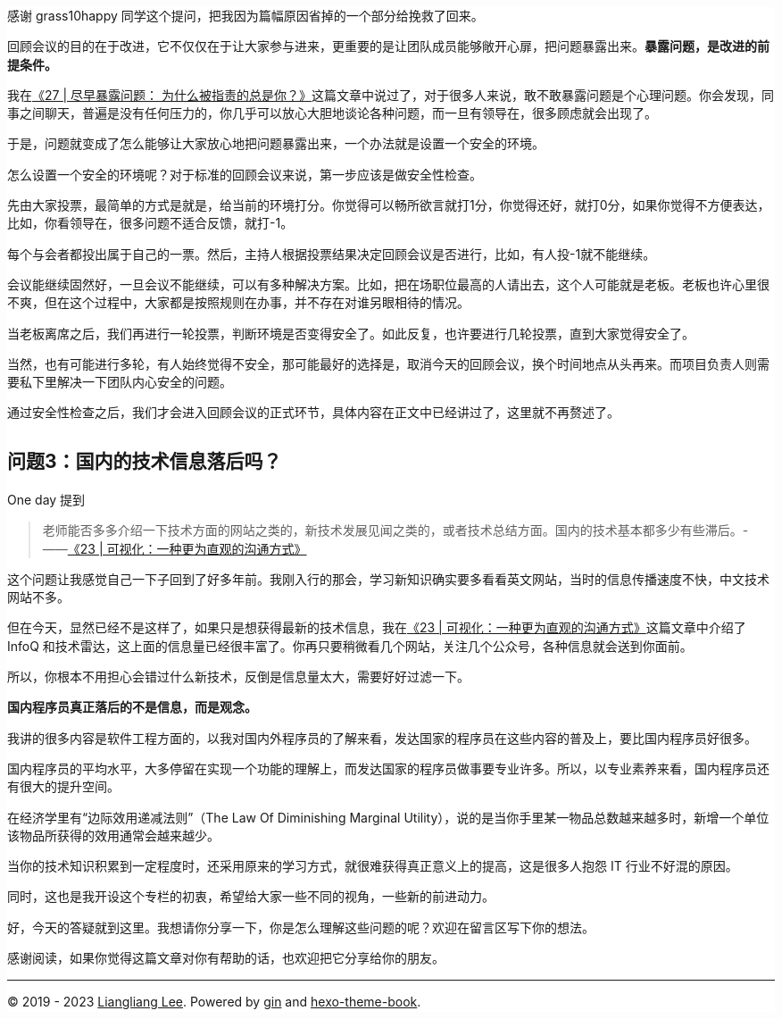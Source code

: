 </blockquote>
<p>感谢 grass10happy 同学这个提问，把我因为篇幅原因省掉的一个部分给挽救了回来。</p>
<p>回顾会议的目的在于改进，它不仅仅在于让大家参与进来，更重要的是让团队成员能够敞开心扉，把问题暴露出来。<strong>暴露问题，是改进的前提条件。</strong></p>
<p>我在<a href="http://https://time.geekbang.org/column/article/84374" target="_blank">《27 | 尽早暴露问题： 为什么被指责的总是你？》</a>这篇文章中说过了，对于很多人来说，敢不敢暴露问题是个心理问题。你会发现，同事之间聊天，普遍是没有任何压力的，你几乎可以放心大胆地谈论各种问题，而一旦有领导在，很多顾虑就会出现了。</p>
<p>于是，问题就变成了怎么能够让大家放心地把问题暴露出来，一个办法就是设置一个安全的环境。</p>
<p>怎么设置一个安全的环境呢？对于标准的回顾会议来说，第一步应该是做安全性检查。</p>
<p>先由大家投票，最简单的方式是就是，给当前的环境打分。你觉得可以畅所欲言就打1分，你觉得还好，就打0分，如果你觉得不方便表达，比如，你看领导在，很多问题不适合反馈，就打-1。</p>
<p>每个与会者都投出属于自己的一票。然后，主持人根据投票结果决定回顾会议是否进行，比如，有人投-1就不能继续。</p>
<p>会议能继续固然好，一旦会议不能继续，可以有多种解决方案。比如，把在场职位最高的人请出去，这个人可能就是老板。老板也许心里很不爽，但在这个过程中，大家都是按照规则在办事，并不存在对谁另眼相待的情况。</p>
<p>当老板离席之后，我们再进行一轮投票，判断环境是否变得安全了。如此反复，也许要进行几轮投票，直到大家觉得安全了。</p>
<p>当然，也有可能进行多轮，有人始终觉得不安全，那可能最好的选择是，取消今天的回顾会议，换个时间地点从头再来。而项目负责人则需要私下里解决一下团队内心安全的问题。</p>
<p>通过安全性检查之后，我们才会进入回顾会议的正式环节，具体内容在正文中已经讲过了，这里就不再赘述了。</p>
<h2 id="问题3-国内的技术信息落后吗">问题3：国内的技术信息落后吗？</h2>
<p>One day 提到</p>
<blockquote>
<p>老师能否多多介绍一下技术方面的网站之类的，新技术发展见闻之类的，或者技术总结方面。国内的技术基本都多少有些滞后。-
——<a href="http://time.geekbang.org/column/article/83082" target="_blank">《23 | 可视化：一种更为直观的沟通方式》</a></p>
</blockquote>
<p>这个问题让我感觉自己一下子回到了好多年前。我刚入行的那会，学习新知识确实要多看看英文网站，当时的信息传播速度不快，中文技术网站不多。</p>
<p>但在今天，显然已经不是这样了，如果只是想获得最新的技术信息，我在<a href="http://time.geekbang.org/column/article/83082" target="_blank">《23 | 可视化：一种更为直观的沟通方式》</a>这篇文章中介绍了 InfoQ 和技术雷达，这上面的信息量已经很丰富了。你再只要稍微看几个网站，关注几个公众号，各种信息就会送到你面前。</p>
<p>所以，你根本不用担心会错过什么新技术，反倒是信息量太大，需要好好过滤一下。</p>
<p><strong>国内程序员真正落后的不是信息，而是观念。</strong></p>
<p>我讲的很多内容是软件工程方面的，以我对国内外程序员的了解来看，发达国家的程序员在这些内容的普及上，要比国内程序员好很多。</p>
<p>国内程序员的平均水平，大多停留在实现一个功能的理解上，而发达国家的程序员做事要专业许多。所以，以专业素养来看，国内程序员还有很大的提升空间。</p>
<p>在经济学里有“边际效用递减法则”（The Law Of Diminishing Marginal Utility），说的是当你手里某一物品总数越来越多时，新增一个单位该物品所获得的效用通常会越来越少。</p>
<p>当你的技术知识积累到一定程度时，还采用原来的学习方式，就很难获得真正意义上的提高，这是很多人抱怨 IT 行业不好混的原因。</p>
<p>同时，这也是我开设这个专栏的初衷，希望给大家一些不同的视角，一些新的前进动力。</p>
<p>好，今天的答疑就到这里。我想请你分享一下，你是怎么理解这些问题的呢？欢迎在留言区写下你的想法。</p>
<p>感谢阅读，如果你觉得这篇文章对你有帮助的话，也欢迎把它分享给你的朋友。</p>
</div>
</div>
<div>
<div id="prePage" style="float: left">
</div>
<div id="nextPage" style="float: right">
</div>
</div>
</div>
</div>
</div>
<div class="copyright">
<hr/>
<p>© 2019 - 2023 <a href="/cdn-cgi/l/email-protection#3b575757020f0a0a0b0c7b5c565a525715585456" target="_blank">Liangliang Lee</a>.
                    Powered by <a href="https://github.com/gin-gonic/gin" target="_blank">gin</a> and <a href="https://github.com/kaiiiz/hexo-theme-book" target="_blank">hexo-theme-book</a>.</p>
</div>
</div>
<a class="off-canvas-overlay" onclick="hide_canvas()"></a>
</div>
